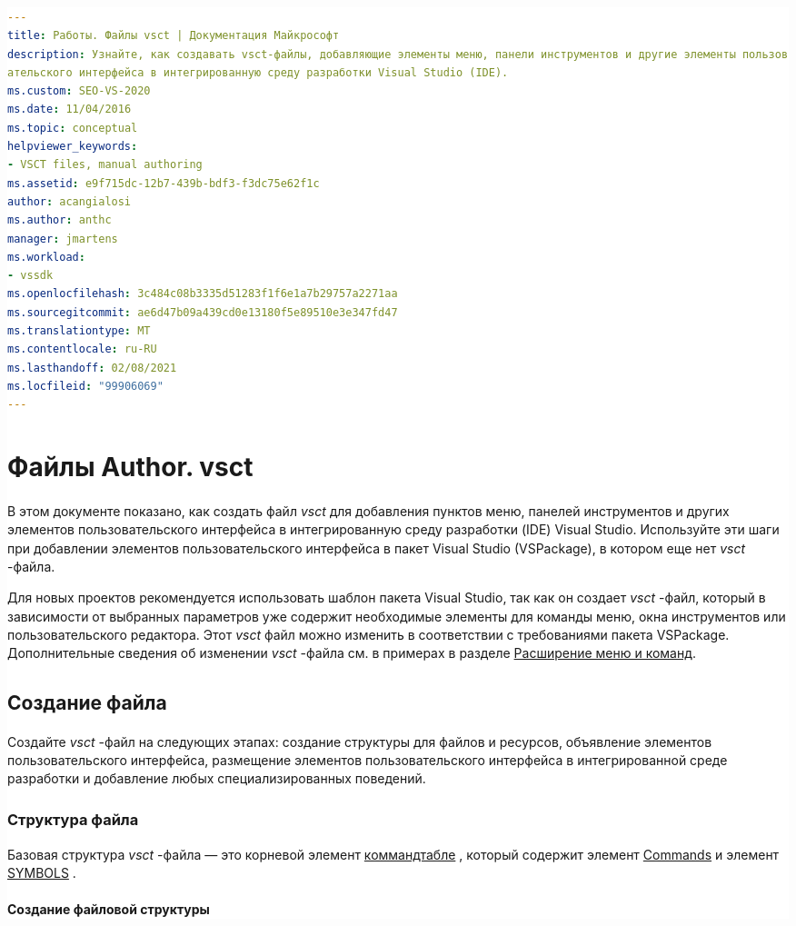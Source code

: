 ```yaml
---
title: Работы. Файлы vsct | Документация Майкрософт
description: Узнайте, как создавать vsct-файлы, добавляющие элементы меню, панели инструментов и другие элементы пользовательского интерфейса в интегрированную среду разработки Visual Studio (IDE).
ms.custom: SEO-VS-2020
ms.date: 11/04/2016
ms.topic: conceptual
helpviewer_keywords:
- VSCT files, manual authoring
ms.assetid: e9f715dc-12b7-439b-bdf3-f3dc75e62f1c
author: acangialosi
ms.author: anthc
manager: jmartens
ms.workload:
- vssdk
ms.openlocfilehash: 3c484c08b3335d51283f1f6e1a7b29757a2271aa
ms.sourcegitcommit: ae6d47b09a439cd0e13180f5e89510e3e347fd47
ms.translationtype: MT
ms.contentlocale: ru-RU
ms.lasthandoff: 02/08/2021
ms.locfileid: "99906069"
---
```

# <a name="author-vsct-files"></a>Файлы Author. vsct
В этом документе показано, как создать файл *vsct* для добавления пунктов меню, панелей инструментов и других элементов пользовательского интерфейса в интегрированную среду разработки (IDE) Visual Studio. Используйте эти шаги при добавлении элементов пользовательского интерфейса в пакет Visual Studio (VSPackage), в котором еще нет *vsct* -файла.

 Для новых проектов рекомендуется использовать шаблон пакета Visual Studio, так как он создает *vsct* -файл, который в зависимости от выбранных параметров уже содержит необходимые элементы для команды меню, окна инструментов или пользовательского редактора. Этот *vsct* файл можно изменить в соответствии с требованиями пакета VSPackage. Дополнительные сведения об изменении *vsct* -файла см. в примерах в разделе [Расширение меню и команд](../../extensibility/extending-menus-and-commands.md).

## <a name="author-the-file"></a>Создание файла
 Создайте *vsct* -файл на следующих этапах: создание структуры для файлов и ресурсов, объявление элементов пользовательского интерфейса, размещение элементов пользовательского интерфейса в интегрированной среде разработки и добавление любых специализированных поведений.

### <a name="file-structure"></a>Структура файла
 Базовая структура *vsct* -файла — это корневой элемент [коммандтабле](../../extensibility/commandtable-element.md) , который содержит элемент [Commands](../../extensibility/commands-element.md) и элемент [SYMBOLS](../../extensibility/symbols-element.md) .

#### <a name="to-create-the-file-structure"></a>Создание файловой структуры
